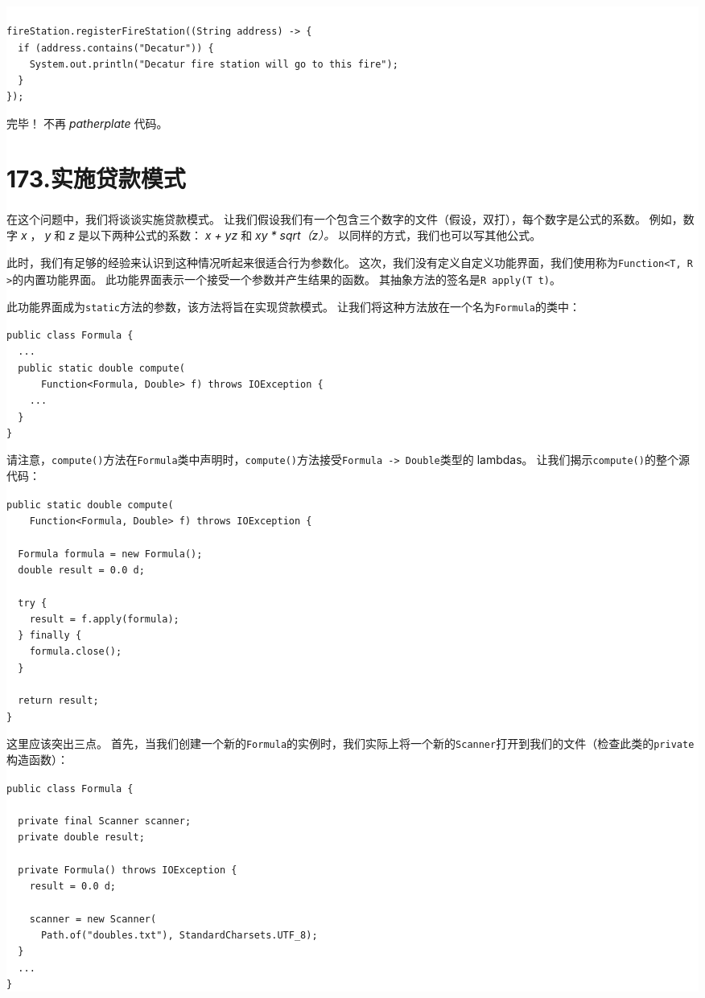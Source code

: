 ```

fireStation.registerFireStation((String address) -> {
  if (address.contains("Decatur")) {
    System.out.println("Decatur fire station will go to this fire");
  }
});
```

完毕！ 不再 *patherplate* 代码。

# 173.实施贷款模式

在这个问题中，我们将谈谈实施贷款模式。 让我们假设我们有一个包含三个数字的文件（假设，双打），每个数字是公式的系数。 例如，数字 *x* ， *y* 和 *z* 是​​以下两种公式的系数： *x + yz* 和 *xy * sqrt（z）。* 以同样的方式，我们也可以写其他公式。

此时，我们有足够的经验来认识到这种情况听起来很适合行为参数化。 这次，我们没有定义自定义功能界面，我们使用称为`Function<T, R>`的内置功能界面。 此功能界面表示一个接受一个参数并产生结果的函数。 其抽象方法的签名是`R apply(T t)`。

此功能界面成为`static`方法的参数，该方法将旨在实现贷款模式。 让我们将这种方法放在一个名为`Formula`的类中：

```
public class Formula {
  ...
  public static double compute(
      Function<Formula, Double> f) throws IOException {
    ...
  }
}
```

请注意，`compute()`方法在`Formula`类中声明时，`compute()`方法接受`Formula -> Double`类型的 lambdas。 让我们揭示`compute()`的整个源代码：

```
public static double compute(
    Function<Formula, Double> f) throws IOException {

  Formula formula = new Formula();
  double result = 0.0 d;

  try {
    result = f.apply(formula);
  } finally {
    formula.close();
  }

  return result;
}
```

这里应该突出三点。 首先，当我们创建一个新的`Formula`的实例时，我们实际上将一个新的`Scanner`打开到我们的文件（检查此类的`private`构造函数）：

```
public class Formula {

  private final Scanner scanner;
  private double result;

  private Formula() throws IOException {
    result = 0.0 d;

    scanner = new Scanner(
      Path.of("doubles.txt"), StandardCharsets.UTF_8);
  }
  ...
}
```
